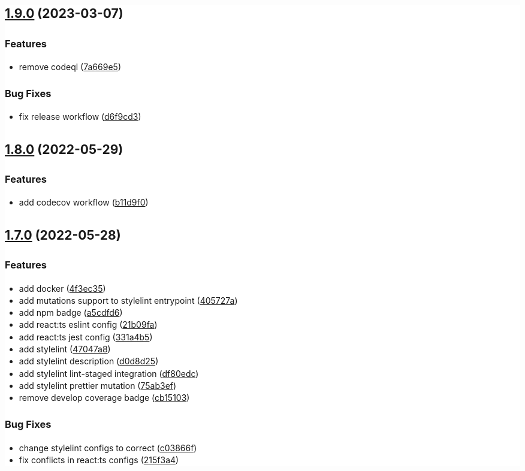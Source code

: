 ## [1.9.0](https://github.com/allohamora/cli/compare/1.8.0...1.9.0) (2023-03-07)

### Features

- remove codeql ([7a669e5](https://github.com/allohamora/cli/commit/7a669e5ce49cfd19ea9e87418b9f86906cd26881))

### Bug Fixes

- fix release workflow ([d6f9cd3](https://github.com/allohamora/cli/commit/d6f9cd34d946d35f09e1db17d521101a4ea8e30a))

## [1.8.0](https://github.com/allohamora/cli/compare/1.7.0...1.8.0) (2022-05-29)

### Features

- add codecov workflow ([b11d9f0](https://github.com/allohamora/cli/commit/b11d9f0f044a3a0452c004ba5c95dbcb29273024))

## [1.7.0](https://github.com/allohamora/cli/compare/1.6.2...1.7.0) (2022-05-28)

### Features

- add docker ([4f3ec35](https://github.com/allohamora/cli/commit/4f3ec3525527fdf86b08ee802dc47597123e4d5e))
- add mutations support to stylelint entrypoint ([405727a](https://github.com/allohamora/cli/commit/405727ac579848ffd29eff2e3a3a1bbb68bd236c))
- add npm badge ([a5cdfd6](https://github.com/allohamora/cli/commit/a5cdfd65faf04ecea395d6f7818c70ffc9b6444a))
- add react:ts eslint config ([21b09fa](https://github.com/allohamora/cli/commit/21b09faf5f1915ccb93e34ac79ff13df35bb27c8))
- add react:ts jest config ([331a4b5](https://github.com/allohamora/cli/commit/331a4b58dc32dba269a745d079e684cb537f0460))
- add stylelint ([47047a8](https://github.com/allohamora/cli/commit/47047a8b895613f07410bea0ecfab0d1f526c9a1))
- add stylelint description ([d0d8d25](https://github.com/allohamora/cli/commit/d0d8d2558c3a2c6284d48b991b32c04de5e4ab59))
- add stylelint lint-staged integration ([df80edc](https://github.com/allohamora/cli/commit/df80edc5607461adb76fd1a8748a115e5e7864c6))
- add stylelint prettier mutation ([75ab3ef](https://github.com/allohamora/cli/commit/75ab3efc68dbe41e5bcee68270fe0095eade81f7))
- remove develop coverage badge ([cb15103](https://github.com/allohamora/cli/commit/cb1510339936962b45f74ced8ab860b7c8accd7d))

### Bug Fixes

- change stylelint configs to correct ([c03866f](https://github.com/allohamora/cli/commit/c03866f60776689d283a27311c2dc639fb622d44))
- fix conflicts in react:ts configs ([215f3a4](https://github.com/allohamora/cli/commit/215f3a41d695aec7258fe2b3bc4103396283acb3))
